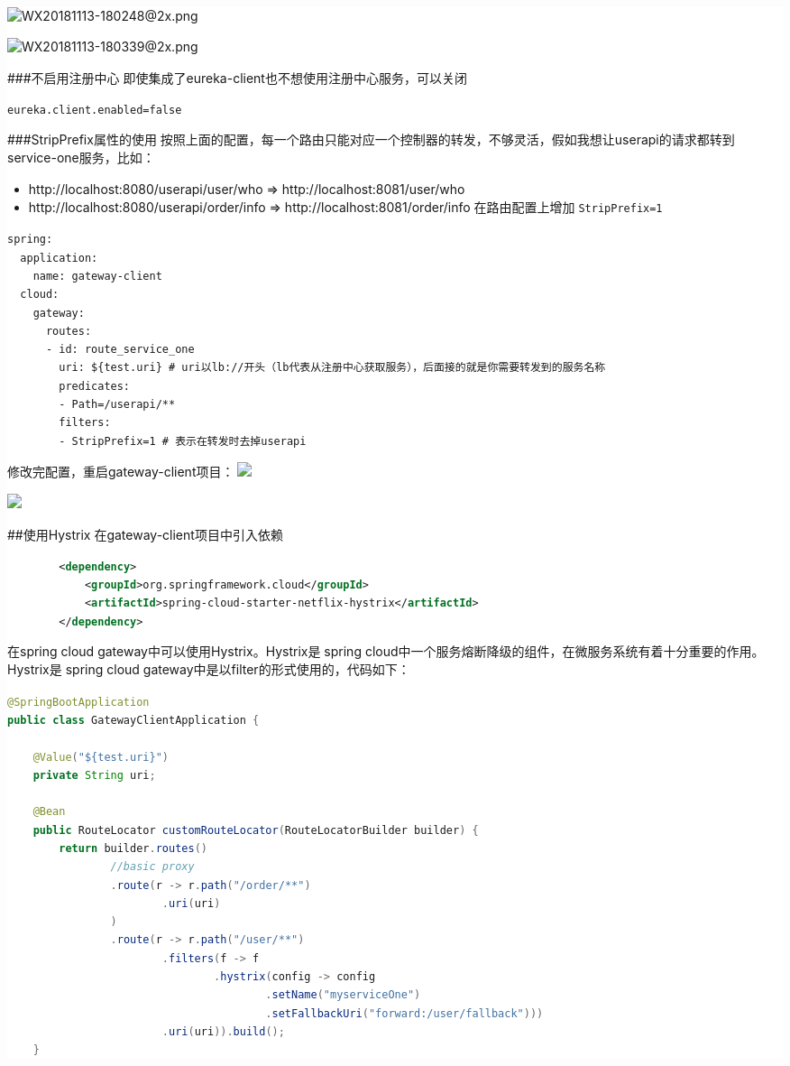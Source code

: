 ![WX20181113-180248@2x.png](https://upload-images.jianshu.io/upload_images/2151905-959e55f6a9b7a3c1.png?imageMogr2/auto-orient/strip%7CimageView2/2/w/760)

![WX20181113-180339@2x.png](https://upload-images.jianshu.io/upload_images/2151905-677ac37e6aedef6c.png?imageMogr2/auto-orient/strip%7CimageView2/2/w/760)

###不启用注册中心
即使集成了eureka-client也不想使用注册中心服务，可以关闭
```xml
eureka.client.enabled=false
```
###StripPrefix属性的使用
按照上面的配置，每一个路由只能对应一个控制器的转发，不够灵活，假如我想让userapi的请求都转到service-one服务，比如：
* http://localhost:8080/userapi/user/who => http://localhost:8081/user/who
* http://localhost:8080/userapi/order/info => http://localhost:8081/order/info
在路由配置上增加 ```StripPrefix=1```
```xml
spring:
  application:
    name: gateway-client
  cloud:
    gateway:
      routes:
      - id: route_service_one
        uri: ${test.uri} # uri以lb://开头（lb代表从注册中心获取服务），后面接的就是你需要转发到的服务名称
        predicates:
        - Path=/userapi/**
        filters:
        - StripPrefix=1 # 表示在转发时去掉userapi
```
修改完配置，重启gateway-client项目：
![](https://upload-images.jianshu.io/upload_images/2151905-7f47d665098e8920.png?imageMogr2/auto-orient/strip%7CimageView2/2/w/760)

![](https://upload-images.jianshu.io/upload_images/2151905-26d08c50e6d1e4c4.png?imageMogr2/auto-orient/strip%7CimageView2/2/w/760)

##使用Hystrix
在gateway-client项目中引入依赖
```xml
        <dependency>
            <groupId>org.springframework.cloud</groupId>
            <artifactId>spring-cloud-starter-netflix-hystrix</artifactId>
        </dependency>
```
在spring cloud gateway中可以使用Hystrix。Hystrix是 spring cloud中一个服务熔断降级的组件，在微服务系统有着十分重要的作用。
Hystrix是 spring cloud gateway中是以filter的形式使用的，代码如下：
```java
@SpringBootApplication
public class GatewayClientApplication {

    @Value("${test.uri}")
    private String uri;

    @Bean
    public RouteLocator customRouteLocator(RouteLocatorBuilder builder) {
        return builder.routes()
                //basic proxy
                .route(r -> r.path("/order/**")
                        .uri(uri)
                )
                .route(r -> r.path("/user/**")
                        .filters(f -> f
                                .hystrix(config -> config
                                        .setName("myserviceOne")
                                        .setFallbackUri("forward:/user/fallback")))
                        .uri(uri)).build();
    }
```
